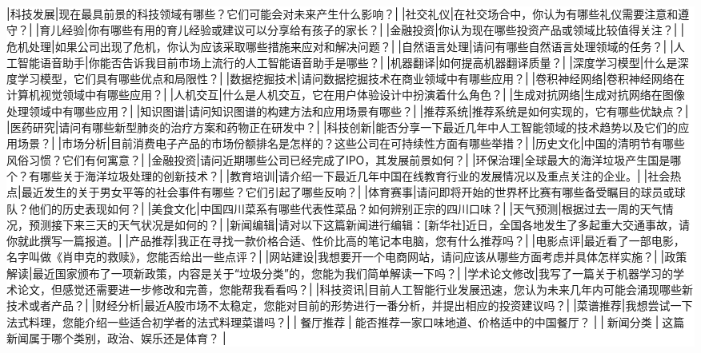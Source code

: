 |科技发展|现在最具前景的科技领域有哪些？它们可能会对未来产生什么影响？|
|社交礼仪|在社交场合中，你认为有哪些礼仪需要注意和遵守？|
|育儿经验|你有哪些有用的育儿经验或建议可以分享给有孩子的家长？|
|金融投资|你认为现在哪些投资产品或领域比较值得关注？|
|危机处理|如果公司出现了危机，你认为应该采取哪些措施来应对和解决问题？|
|自然语言处理|请问有哪些自然语言处理领域的任务？|
|人工智能语音助手|你能否告诉我目前市场上流行的人工智能语音助手是哪些？|
|机器翻译|如何提高机器翻译质量？|
|深度学习模型|什么是深度学习模型，它们具有哪些优点和局限性？|
|数据挖掘技术|请问数据挖掘技术在商业领域中有哪些应用？|
|卷积神经网络|卷积神经网络在计算机视觉领域中有哪些应用？|
|人机交互|什么是人机交互，它在用户体验设计中扮演着什么角色？|
|生成对抗网络|生成对抗网络在图像处理领域中有哪些应用？|
|知识图谱|请问知识图谱的构建方法和应用场景有哪些？|
|推荐系统|推荐系统是如何实现的，它有哪些优缺点？|
|医药研究|请问有哪些新型肺炎的治疗方案和药物正在研发中？|
|科技创新|能否分享一下最近几年中人工智能领域的技术趋势以及它们的应用场景？|
|市场分析|目前消费电子产品的市场份额排名是怎样的？这些公司在可持续性方面有哪些举措？|
|历史文化|中国的清明节有哪些风俗习惯？它们有何寓意？|
|金融投资|请问近期哪些公司已经完成了IPO，其发展前景如何？|
|环保治理|全球最大的海洋垃圾产生国是哪个？有哪些关于海洋垃圾处理的创新技术？|
|教育培训|请介绍一下最近几年中国在线教育行业的发展情况以及重点关注的企业。|
|社会热点|最近发生的关于男女平等的社会事件有哪些？它们引起了哪些反响？|
|体育赛事|请问即将开始的世界杯比赛有哪些备受瞩目的球员或球队？他们的历史表现如何？|
|美食文化|中国四川菜系有哪些代表性菜品？如何辨别正宗的四川口味？|
|天气预测|根据过去一周的天气情况，预测接下来三天的天气状况是如何的？|
|新闻编辑|请对以下这篇新闻进行编辑：[新华社]近日，全国各地发生了多起重大交通事故，请你就此撰写一篇报道。|
|产品推荐|我正在寻找一款价格合适、性价比高的笔记本电脑，您有什么推荐吗？|
|电影点评|最近看了一部电影，名字叫做《肖申克的救赎》，您能否给出一些点评？|
|网站建设|我想要开一个电商网站，请问应该从哪些方面考虑并具体怎样实施？|
|政策解读|最近国家颁布了一项新政策，内容是关于“垃圾分类”的，您能为我们简单解读一下吗？|
|学术论文修改|我写了一篇关于机器学习的学术论文，但感觉还需要进一步修改和完善，您能帮我看看吗？|
|科技资讯|目前人工智能行业发展迅速，您认为未来几年内可能会涌现哪些新技术或者产品？|
|财经分析|最近A股市场不太稳定，您能对目前的形势进行一番分析，并提出相应的投资建议吗？|
|菜谱推荐|我想尝试一下法式料理，您能介绍一些适合初学者的法式料理菜谱吗？|
| 餐厅推荐 | 能否推荐一家口味地道、价格适中的中国餐厅？ |
| 新闻分类 | 这篇新闻属于哪个类别，政治、娱乐还是体育？ |